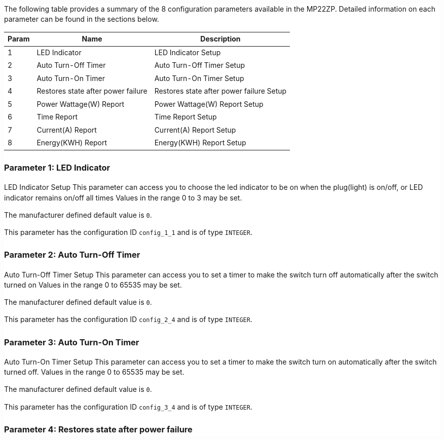 The following table provides a summary of the 8 configuration parameters available in the MP22ZP.
Detailed information on each parameter can be found in the sections below.

| Param | Name  | Description |
|-------|-------|-------------|
| 1 | LED Indicator | LED Indicator Setup |
| 2 | Auto Turn-Off Timer | Auto Turn-Off Timer Setup |
| 3 | Auto Turn-On Timer | Auto Turn-On Timer Setup |
| 4 | Restores state after power failure  | Restores state after power failure Setup |
| 5 | Power Wattage(W) Report | Power Wattage(W) Report Setup |
| 6 | Time Report | Time Report Setup |
| 7 |  Current(A) Report | Current(A) Report Setup |
| 8 |  Energy(KWH) Report | Energy(KWH) Report Setup |

### Parameter 1: LED Indicator

LED Indicator Setup
This parameter can access you to choose the led indicator to be on when the plug(light) is on/off, or LED indicator remains on/off all times
Values in the range 0 to 3 may be set.

The manufacturer defined default value is ```0```.

This parameter has the configuration ID ```config_1_1``` and is of type ```INTEGER```.


### Parameter 2: Auto Turn-Off Timer

Auto Turn-Off Timer Setup
This parameter can access you to set a timer to make the switch turn off automatically after the switch turned on
Values in the range 0 to 65535 may be set.

The manufacturer defined default value is ```0```.

This parameter has the configuration ID ```config_2_4``` and is of type ```INTEGER```.


### Parameter 3: Auto Turn-On Timer

Auto Turn-On Timer Setup
This parameter can access you to set a timer to make the switch turn on automatically after the switch turned off.
Values in the range 0 to 65535 may be set.

The manufacturer defined default value is ```0```.

This parameter has the configuration ID ```config_3_4``` and is of type ```INTEGER```.


### Parameter 4: Restores state after power failure 
